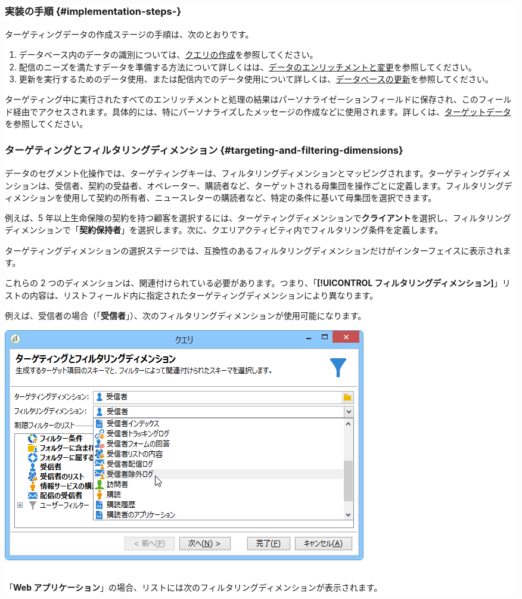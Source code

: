 ### 実装の手順 {#implementation-steps-}

ターゲティングデータの作成ステージの手順は、次のとおりです。

1. データベース内のデータの識別については、[クエリの作成](../../workflow/using/targeting-data.md#creating-queries)を参照してください。
1. 配信のニーズを満たすデータを準備する方法について詳しくはは、[データのエンリッチメントと変更](../../workflow/using/targeting-data.md#enriching-and-modifying-data)を参照してください。
1. 更新を実行するためのデータ使用、または配信内でのデータ使用について詳しくは、[データベースの更新](../../workflow/using/how-to-use-workflow-data.md#updating-the-database)を参照してください。

ターゲティング中に実行されたすべてのエンリッチメントと処理の結果はパーソナライゼーションフィールドに保存され、このフィールド経由でアクセスされます。具体的には、特にパーソナライズしたメッセージの作成などに使用されます。詳しくは、[ターゲットデータ](../../workflow/using/data-life-cycle.md#target-data)を参照してください。

### ターゲティングとフィルタリングディメンション {#targeting-and-filtering-dimensions}

データのセグメント化操作では、ターゲティングキーは、フィルタリングディメンションとマッピングされます。ターゲティングディメンションは、受信者、契約の受益者、オペレーター、購読者など、ターゲットされる母集団を操作ごとに定義します。フィルタリングディメンションを使用して契約の所有者、ニュースレターの購読者など、特定の条件に基いて母集団を選択できます。

例えば、5 年以上生命保険の契約を持つ顧客を選択するには、ターゲティングディメンションで&#x200B;**クライアント**&#x200B;を選択し、フィルタリングディメンションで「**契約保持者**」を選択します。次に、クエリアクティビティ内でフィルタリング条件を定義します。

ターゲティングディメンションの選択ステージでは、互換性のあるフィルタリングディメンションだけがインターフェイスに表示されます。

これらの 2 つのディメンションは、関連付けられている必要があります。つまり、「**[!UICONTROL フィルタリングディメンション]**」リストの内容は、リストフィールド内に指定されたターゲティングディメンションにより異なります。

例えば、受信者の場合（「**受信者**」）、次のフィルタリングディメンションが使用可能になります。

![](assets/query_filter_target_dimensions_1.png)

「**Web アプリケーション**」の場合、リストには次のフィルタリングディメンションが表示されます。
